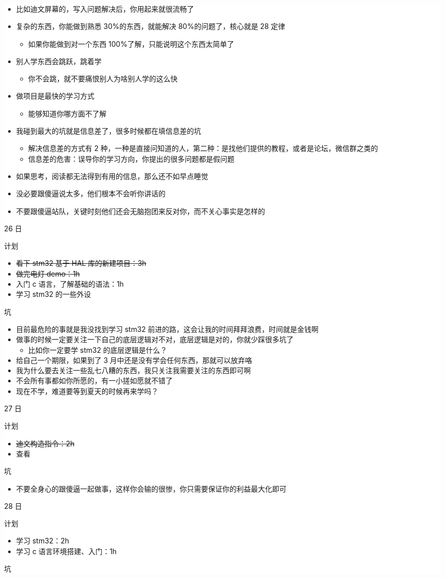   - 比如迪文屏幕的，写入问题解决后，你用起来就很流畅了
- 复杂的东西，你能做到熟悉 30%的东西，就能解决 80%的问题了，核心就是 28 定律

  - 如果你能做到对一个东西 100%了解，只能说明这个东西太简单了
- 别人学东西会跳跃，跳着学

  - 你不会跳，就不要痛恨别人为啥别人学的这么快
- 做项目是最快的学习方式

  - 能够知道你哪方面不了解
- 我碰到最大的坑就是信息差了，很多时候都在填信息差的坑
  - 解决信息差的方式有 2 种，一种是直接问知道的人，第二种：是找他们提供的教程，或者是论坛，微信群之类的
  - 信息差的危害：误导你的学习方向，你提出的很多问题都是假问题
- 如果思考，阅读都无法得到有用的信息，那么还不如早点睡觉
- 没必要跟傻逼说太多，他们根本不会听你讲话的
- 不要跟傻逼站队，关键时刻他们还会无脑抱团来反对你，而不关心事实是怎样的



26 日

计划

- ~~看下 stm32 基于 HAL 库的新建项目：3h~~
- ~~做完电灯 demo：1h~~
- 入门 c 语言，了解基础的语法：1h
- 学习 stm32 的一些外设

坑

- 目前最危险的事就是我没找到学习 stm32 前进的路，这会让我的时间拜拜浪费，时间就是金钱啊
- 做事的时候一定要关注一下自己的底层逻辑对不对，底层逻辑是对的，你就少踩很多坑了
  - 比如你一定要学 stm32 的底层逻辑是什么？
- 给自己一个期限，如果到了 3 月中还是没有学会任何东西，那就可以放弃咯
- 我为什么要去关注一些乱七八糟的东西，我只关注我需要关注的东西即可啊
- 不会所有事都如你所愿的，有一小搓如愿就不错了
- 现在不学，难道要等到夏天的时候再来学吗？



27 日

计划

- ~~迪文构造指令：2h~~
- 查看

坑

- 不要全身心的跟傻逼一起做事，这样你会输的很惨，你只需要保证你的利益最大化即可



28 日

计划

- 学习 stm32：2h
- 学习 c 语言环境搭建、入门：1h

坑
